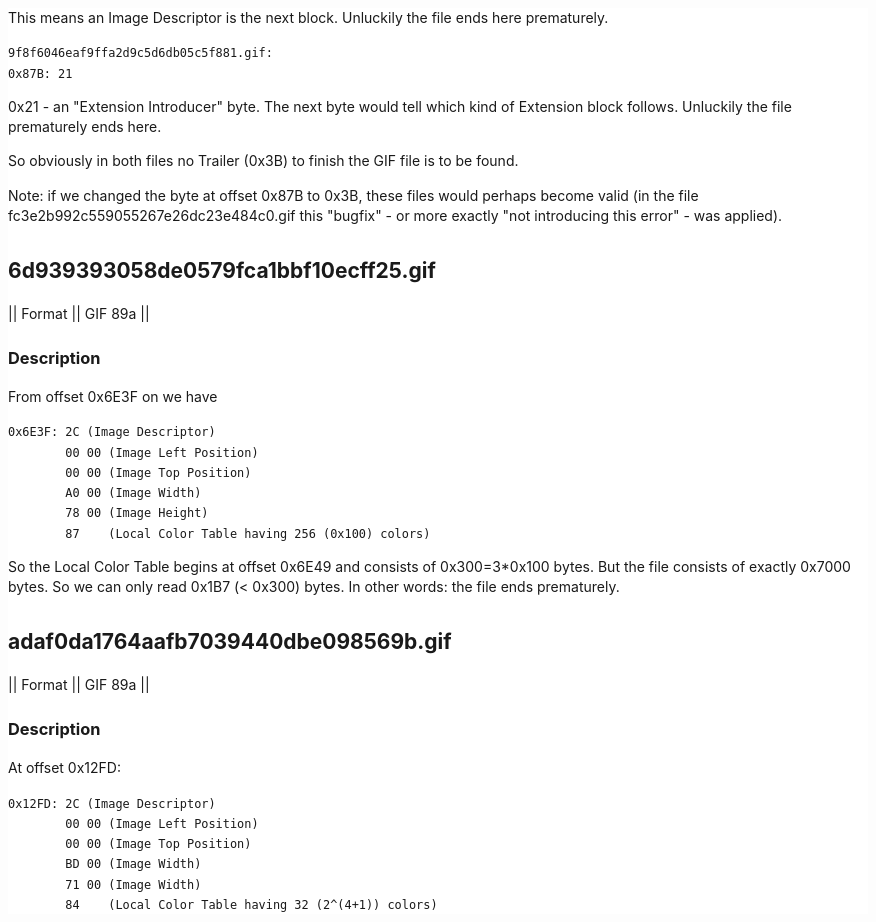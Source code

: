 This means an Image Descriptor is the next block. Unluckily the file ends here prematurely.

```
9f8f6046eaf9ffa2d9c5d6db05c5f881.gif:
0x87B: 21
```

0x21 - an "Extension Introducer" byte. The next byte would tell which kind of Extension block follows. Unluckily the file prematurely ends here.

So obviously in both files no Trailer (0x3B) to finish the GIF file is to be found.

Note: if we changed the byte at offset 0x87B to 0x3B, these files would perhaps become valid (in the file fc3e2b992c559055267e26dc23e484c0.gif this "bugfix" - or more exactly "not introducing this error" - was applied).

## 6d939393058de0579fca1bbf10ecff25.gif

|| Format || GIF 89a ||

### Description

From offset 0x6E3F on we have

```
0x6E3F: 2C (Image Descriptor)
        00 00 (Image Left Position)
        00 00 (Image Top Position)
        A0 00 (Image Width)
        78 00 (Image Height)
        87    (Local Color Table having 256 (0x100) colors)
```

So the Local Color Table begins at offset 0x6E49 and consists of 0x300=3*0x100 bytes. But the file consists of exactly 0x7000 bytes. So we can only read 0x1B7 (< 0x300) bytes. In other words: the file ends prematurely.

## adaf0da1764aafb7039440dbe098569b.gif

|| Format || GIF 89a ||

### Description

At offset 0x12FD:

```
0x12FD: 2C (Image Descriptor)
        00 00 (Image Left Position)
        00 00 (Image Top Position)
        BD 00 (Image Width)
        71 00 (Image Width)
        84    (Local Color Table having 32 (2^(4+1)) colors)
```
